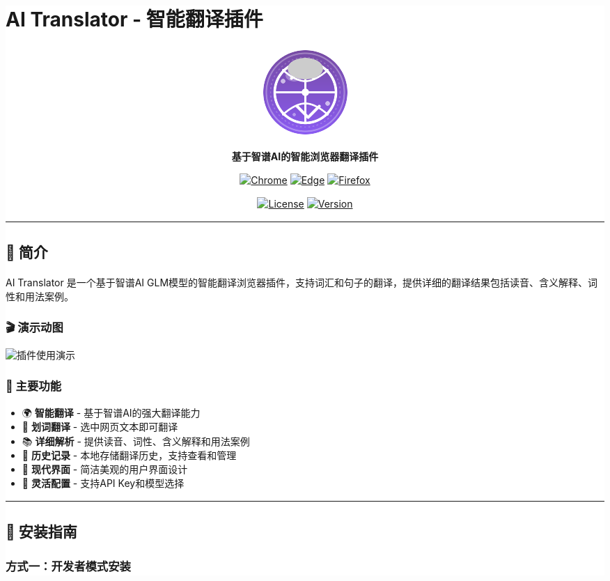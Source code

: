 # AI Translator - 智能翻译插件

<div align="center">

![AI Translator Logo](icons/icon128.png)

**基于智谱AI的智能浏览器翻译插件**

[![Chrome](https://img.shields.io/badge/Chrome-4285F4?style=for-the-badge&logo=googlechrome&logoColor=white)](https://chrome.google.com/webstore/detail/)
[![Edge](https://img.shields.io/badge/Edge-0078D4?style=for-the-badge&logo=microsoftedge&logoColor=white)](https://microsoftedge.microsoft.com/addons)
[![Firefox](https://img.shields.io/badge/Firefox-FF7139?style=for-the-badge&logo=firefox&logoColor=white)](https://addons.mozilla.org/)

[![License](https://img.shields.io/badge/License-MIT-blue.svg)](LICENSE)
[![Version](https://img.shields.io/badge/Version-1.0-green.svg)](manifest.json)

</div>

---

## 📖 简介

AI Translator 是一个基于智谱AI GLM模型的智能翻译浏览器插件，支持词汇和句子的翻译，提供详细的翻译结果包括读音、含义解释、词性和用法案例。

### 🎬 演示动图

![插件使用演示](./image/演示动图.gif)

### 🎯 主要功能

- 🌍 **智能翻译** - 基于智谱AI的强大翻译能力
- 🎯 **划词翻译** - 选中网页文本即可翻译
- 📚 **详细解析** - 提供读音、词性、含义解释和用法案例
- 📝 **历史记录** - 本地存储翻译历史，支持查看和管理
- 🎨 **现代界面** - 简洁美观的用户界面设计
- 🔧 **灵活配置** - 支持API Key和模型选择

---

## 🚀 安装指南

### 方式一：开发者模式安装
